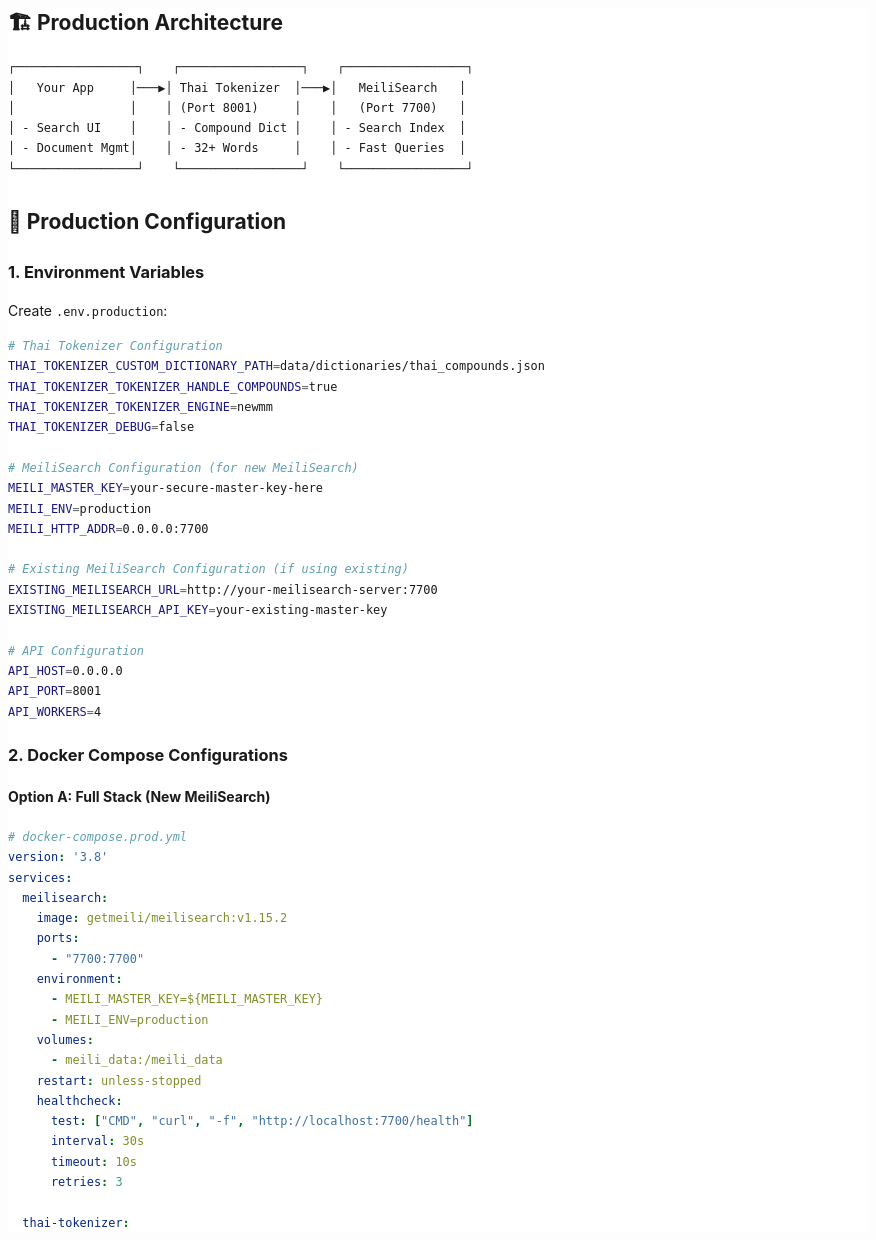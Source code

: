 ## 🏗️ **Production Architecture**

```ascii
┌─────────────────┐    ┌─────────────────┐    ┌─────────────────┐
│   Your App     │───▶│ Thai Tokenizer  │───▶│   MeiliSearch   │
│                │    │ (Port 8001)     │    │   (Port 7700)   │
│ - Search UI    │    │ - Compound Dict │    │ - Search Index  │
│ - Document Mgmt│    │ - 32+ Words     │    │ - Fast Queries  │
└─────────────────┘    └─────────────────┘    └─────────────────┘
```

## 🔧 **Production Configuration**

### **1. Environment Variables**

Create `.env.production`:

```bash
# Thai Tokenizer Configuration
THAI_TOKENIZER_CUSTOM_DICTIONARY_PATH=data/dictionaries/thai_compounds.json
THAI_TOKENIZER_TOKENIZER_HANDLE_COMPOUNDS=true
THAI_TOKENIZER_TOKENIZER_ENGINE=newmm
THAI_TOKENIZER_DEBUG=false

# MeiliSearch Configuration (for new MeiliSearch)
MEILI_MASTER_KEY=your-secure-master-key-here
MEILI_ENV=production
MEILI_HTTP_ADDR=0.0.0.0:7700

# Existing MeiliSearch Configuration (if using existing)
EXISTING_MEILISEARCH_URL=http://your-meilisearch-server:7700
EXISTING_MEILISEARCH_API_KEY=your-existing-master-key

# API Configuration
API_HOST=0.0.0.0
API_PORT=8001
API_WORKERS=4
```

### **2. Docker Compose Configurations**

#### **Option A: Full Stack (New MeiliSearch)**

```yaml
# docker-compose.prod.yml
version: '3.8'
services:
  meilisearch:
    image: getmeili/meilisearch:v1.15.2
    ports:
      - "7700:7700"
    environment:
      - MEILI_MASTER_KEY=${MEILI_MASTER_KEY}
      - MEILI_ENV=production
    volumes:
      - meili_data:/meili_data
    restart: unless-stopped
    healthcheck:
      test: ["CMD", "curl", "-f", "http://localhost:7700/health"]
      interval: 30s
      timeout: 10s
      retries: 3

  thai-tokenizer:
```